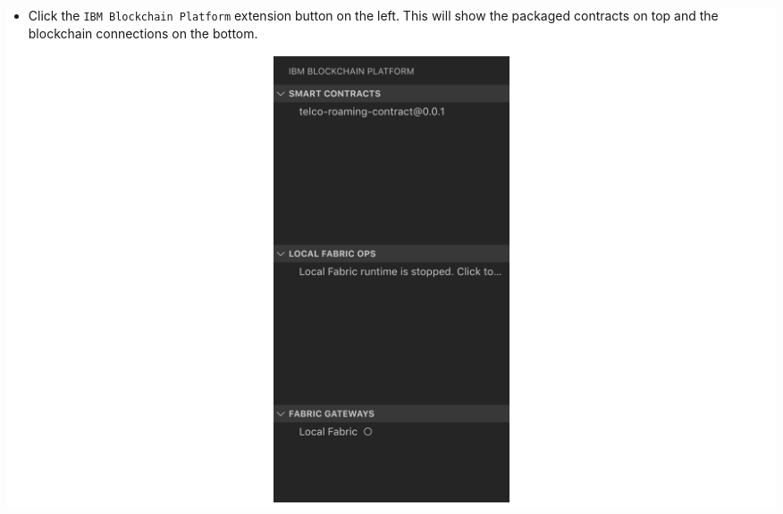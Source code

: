 * Click the `IBM Blockchain Platform` extension button on the left. This will show the packaged contracts on top and the blockchain connections on the bottom.

<p align="center">
  <img height="500" src="docs/doc-images/ibm-blockchain-extension.png">
</p>
